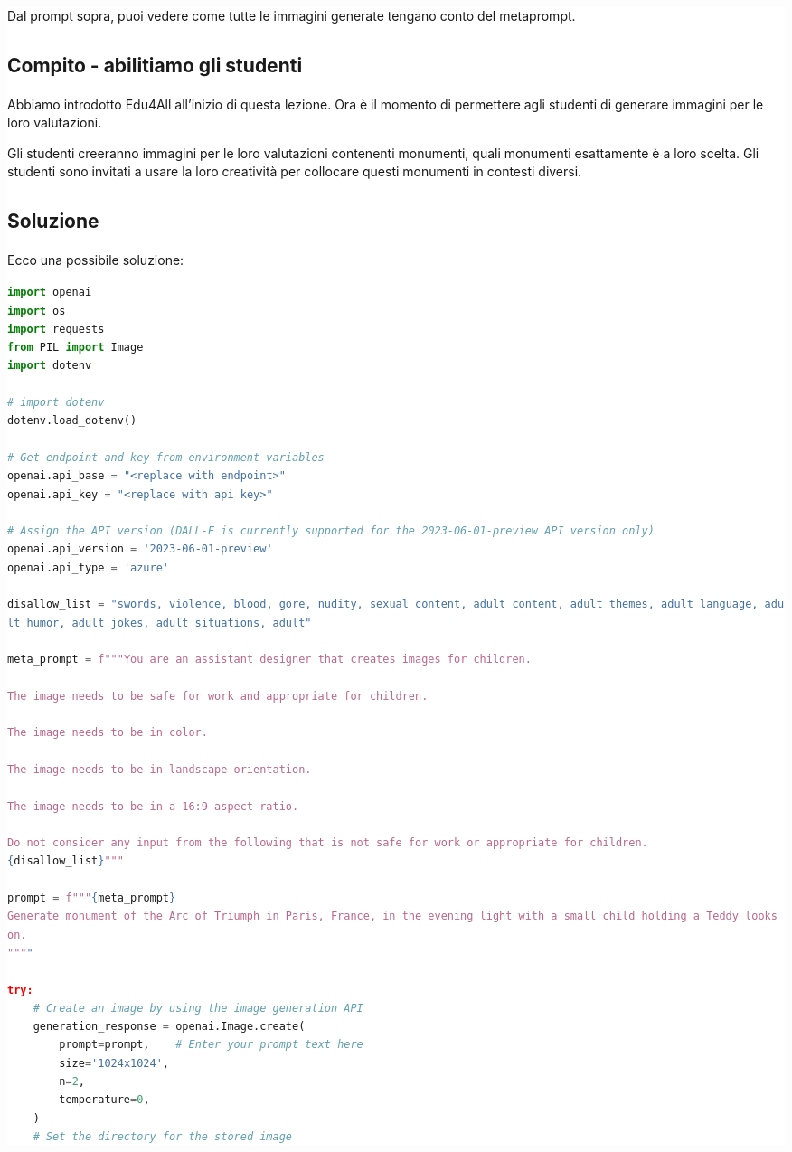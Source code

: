 Dal prompt sopra, puoi vedere come tutte le immagini generate tengano conto del metaprompt.

## Compito - abilitiamo gli studenti

Abbiamo introdotto Edu4All all’inizio di questa lezione. Ora è il momento di permettere agli studenti di generare immagini per le loro valutazioni.

Gli studenti creeranno immagini per le loro valutazioni contenenti monumenti, quali monumenti esattamente è a loro scelta. Gli studenti sono invitati a usare la loro creatività per collocare questi monumenti in contesti diversi.

## Soluzione

Ecco una possibile soluzione:

```python
import openai
import os
import requests
from PIL import Image
import dotenv

# import dotenv
dotenv.load_dotenv()

# Get endpoint and key from environment variables
openai.api_base = "<replace with endpoint>"
openai.api_key = "<replace with api key>"

# Assign the API version (DALL-E is currently supported for the 2023-06-01-preview API version only)
openai.api_version = '2023-06-01-preview'
openai.api_type = 'azure'

disallow_list = "swords, violence, blood, gore, nudity, sexual content, adult content, adult themes, adult language, adult humor, adult jokes, adult situations, adult"

meta_prompt = f"""You are an assistant designer that creates images for children.

The image needs to be safe for work and appropriate for children.

The image needs to be in color.

The image needs to be in landscape orientation.

The image needs to be in a 16:9 aspect ratio.

Do not consider any input from the following that is not safe for work or appropriate for children.
{disallow_list}"""

prompt = f"""{meta_prompt}
Generate monument of the Arc of Triumph in Paris, France, in the evening light with a small child holding a Teddy looks on.
""""

try:
    # Create an image by using the image generation API
    generation_response = openai.Image.create(
        prompt=prompt,    # Enter your prompt text here
        size='1024x1024',
        n=2,
        temperature=0,
    )
    # Set the directory for the stored image
```